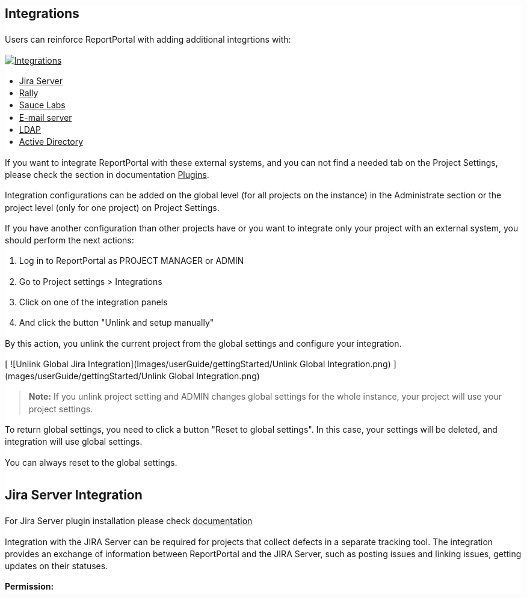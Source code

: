 ## Integrations

Users can reinforce ReportPortal with adding additional integrtions with:

[ ![Integrations](Images/userGuide/gettingStarted/Integrations.png) ](Images/userGuide/gettingStarted/Integrations.png)

* [Jira Server](https://reportportal.io/docs/Jira-Server-Integration)
* [Rally](https://reportportal.io/docs/Rally-Integration)
* [Sauce Labs](https://reportportal.io/docs/Sauce-Labs-integration)
* [E-mail server](https://reportportal.io/docs/E-mail-server-integration)
* [LDAP](https://reportportal.io/docs/LDAP-Auth-integration)
* [Active Directory](https://reportportal.io/docs/Active-Directory-Auth-integration)

If you want to integrate ReportPortal with these external systems, and you can not find a needed tab on the Project Settings, please check the section in documentation [Plugins](https://reportportal.io/docs/Plugins).

Integration configurations can be added on the global level (for all projects on the instance) in the Administrate section or the project level (only for one project) on Project Settings.

If you have another configuration than other projects have or you want to integrate only your project with an external system, you should perform the next actions:

1. Log in to ReportPortal as PROJECT MANAGER or ADMIN

2. Go to Project settings > Integrations

3. Click on one of the integration panels

4. And click the button "Unlink and setup manually"

By this action, you unlink the current project from the global settings and configure your integration.

[ ![Unlink Global Jira Integration](Images/userGuide/gettingStarted/Unlink Global Integration.png) ](mages/userGuide/gettingStarted/Unlink Global Integration.png)


>**Note:**
> If you unlink project setting and ADMIN changes global settings for the whole instance, your project will use your project settings.

To return global settings, you need to click a button "Reset to global settings".
In this case, your settings will be deleted, and integration will use global settings.

You can always reset to the global settings.

## Jira Server Integration 

For Jira Server plugin installation please check [documentation](https://reportportal.io/docs/Plugins%3Eupload-plugin)

Integration with the JIRA Server can be required for projects that collect defects in a separate tracking tool. The integration provides an exchange of information between ReportPortal and the JIRA Server, such as posting issues and linking issues, getting updates on their statuses. 

**Permission:** 

